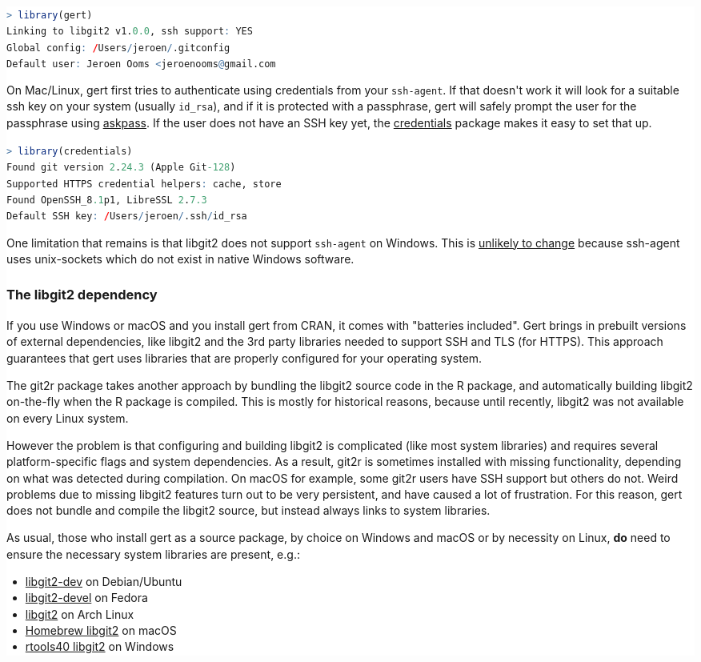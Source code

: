 ```r
> library(gert)
Linking to libgit2 v1.0.0, ssh support: YES
Global config: /Users/jeroen/.gitconfig
Default user: Jeroen Ooms <jeroenooms@gmail.com
```

On Mac/Linux, gert first tries to authenticate using credentials from your `ssh-agent`. If that doesn't work it will look for a suitable ssh key on your system (usually `id_rsa`), and if it is protected with a passphrase, gert will safely prompt the user for the passphrase using [askpass](https://github.com/jeroen/askpass#readme).
If the user does not have an SSH key yet, the [credentials](https://docs.ropensci.org/credentials/articles/intro.html) package makes it easy to set that up.

```r
> library(credentials)
Found git version 2.24.3 (Apple Git-128)
Supported HTTPS credential helpers: cache, store
Found OpenSSH_8.1p1, LibreSSL 2.7.3
Default SSH key: /Users/jeroen/.ssh/id_rsa
```

One limitation that remains is that libgit2 does not support `ssh-agent` on Windows. This is [unlikely to change](https://github.com/libgit2/libgit2/issues/4958) because ssh-agent uses unix-sockets which do not exist in native Windows software.

### The libgit2 dependency

If you use Windows or macOS and you install gert from CRAN, it comes with "batteries included". Gert brings in prebuilt versions of external dependencies, like libgit2 and the 3rd party libraries needed to support SSH and TLS (for HTTPS). This approach guarantees that gert uses libraries that are properly configured for your operating system.

The git2r package takes another approach by bundling the libgit2 source code in the R package, and automatically building libgit2 on-the-fly when the R package is compiled. This is mostly for historical reasons, because until recently, libgit2 was not available on every Linux system.

However the problem is that configuring and building libgit2 is complicated (like most system libraries) and requires several platform-specific flags and system dependencies. As a result, git2r is sometimes installed with missing functionality, depending on what was detected during compilation. On macOS for example, some git2r users have SSH support but others do not. Weird problems due to missing libgit2 features turn out to be very persistent, and have caused a lot of frustration. For this reason, gert does not bundle and compile the libgit2 source, but instead always links to system libraries.

As usual, those who install gert as a source package, by choice on Windows and macOS or by necessity on Linux, **do** need to ensure the necessary system libraries are present, e.g.:

  * [libgit2-dev](https://packages.ubuntu.com/focal/libgit2-dev) on Debian/Ubuntu
  * [libgit2-devel](https://src.fedoraproject.org/rpms/libgit2) on Fedora
  * [libgit2](https://archlinux.org/packages/extra/x86_64/libgit2) on Arch Linux
  * [Homebrew libgit2](https://github.com/Homebrew/homebrew-core/blob/master/Formula/libgit2.rb) on macOS
  * [rtools40 libgit2](https://github.com/r-windows/rtools-packages/blob/master/mingw-w64-libgit2/PKGBUILD) on Windows
